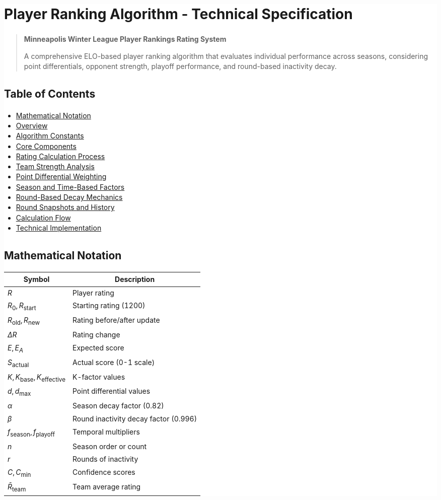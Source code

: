 # Player Ranking Algorithm - Technical Specification

> **Minneapolis Winter League Player Rankings Rating System**
>
> A comprehensive ELO-based player ranking algorithm that evaluates individual performance across seasons, considering point differentials, opponent strength, playoff performance, and round-based inactivity decay.

## Table of Contents

- [Mathematical Notation](#mathematical-notation)
- [Overview](#overview)
- [Algorithm Constants](#algorithm-constants)
- [Core Components](#core-components)
- [Rating Calculation Process](#rating-calculation-process)
- [Team Strength Analysis](#team-strength-analysis)
- [Point Differential Weighting](#point-differential-weighting)
- [Season and Time-Based Factors](#season-and-time-based-factors)
- [Round-Based Decay Mechanics](#round-based-decay-mechanics)
- [Round Snapshots and History](#round-snapshots-and-history)
- [Calculation Flow](#calculation-flow)
- [Technical Implementation](#technical-implementation)

## Mathematical Notation

| Symbol                                     | Description                           |
| ------------------------------------------ | ------------------------------------- |
| $R$                                        | Player rating                         |
| $R_0, R_{\text{start}}$                    | Starting rating (1200)                |
| $R_{\text{old}}, R_{\text{new}}$           | Rating before/after update            |
| $\Delta R$                                 | Rating change                         |
| $E, E_A$                                   | Expected score                        |
| $S_{\text{actual}}$                        | Actual score (0-1 scale)              |
| $K, K_{\text{base}}, K_{\text{effective}}$ | K-factor values                       |
| $d, d_{\max}$                              | Point differential values             |
| $\alpha$                                   | Season decay factor (0.82)            |
| $\beta$                                    | Round inactivity decay factor (0.996) |
| $f_{\text{season}}, f_{\text{playoff}}$    | Temporal multipliers                  |
| $n$                                        | Season order or count                 |
| $r$                                        | Rounds of inactivity                  |
| $C, C_{\min}$                              | Confidence scores                     |
| $\bar{R}_{\text{team}}$                    | Team average rating                   |
